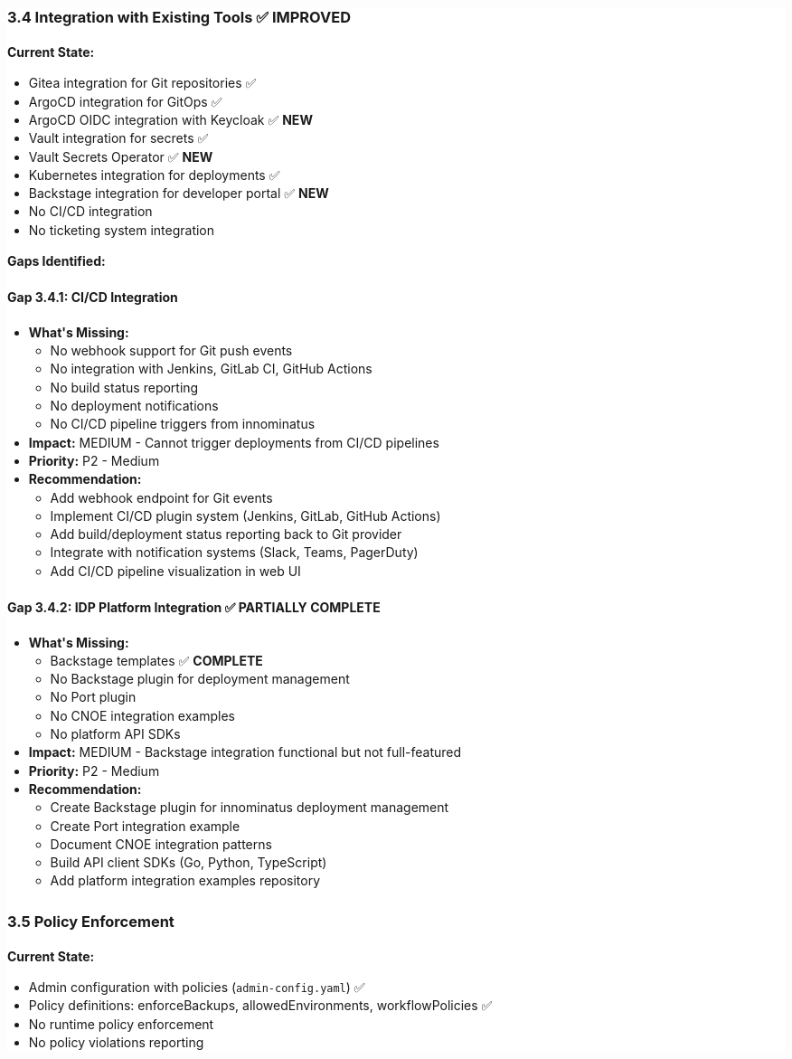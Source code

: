 ### 3.4 Integration with Existing Tools ✅ **IMPROVED**

**Current State:**
- Gitea integration for Git repositories ✅
- ArgoCD integration for GitOps ✅
- ArgoCD OIDC integration with Keycloak ✅ **NEW**
- Vault integration for secrets ✅
- Vault Secrets Operator ✅ **NEW**
- Kubernetes integration for deployments ✅
- Backstage integration for developer portal ✅ **NEW**
- No CI/CD integration
- No ticketing system integration

**Gaps Identified:**

#### Gap 3.4.1: CI/CD Integration
- **What's Missing:**
  - No webhook support for Git push events
  - No integration with Jenkins, GitLab CI, GitHub Actions
  - No build status reporting
  - No deployment notifications
  - No CI/CD pipeline triggers from innominatus
- **Impact:** MEDIUM - Cannot trigger deployments from CI/CD pipelines
- **Priority:** P2 - Medium
- **Recommendation:**
  - Add webhook endpoint for Git events
  - Implement CI/CD plugin system (Jenkins, GitLab, GitHub Actions)
  - Add build/deployment status reporting back to Git provider
  - Integrate with notification systems (Slack, Teams, PagerDuty)
  - Add CI/CD pipeline visualization in web UI

#### Gap 3.4.2: IDP Platform Integration ✅ **PARTIALLY COMPLETE**
- **What's Missing:**
  - Backstage templates ✅ **COMPLETE**
  - No Backstage plugin for deployment management
  - No Port plugin
  - No CNOE integration examples
  - No platform API SDKs
- **Impact:** MEDIUM - Backstage integration functional but not full-featured
- **Priority:** P2 - Medium
- **Recommendation:**
  - Create Backstage plugin for innominatus deployment management
  - Create Port integration example
  - Document CNOE integration patterns
  - Build API client SDKs (Go, Python, TypeScript)
  - Add platform integration examples repository

### 3.5 Policy Enforcement

**Current State:**
- Admin configuration with policies (`admin-config.yaml`) ✅
- Policy definitions: enforceBackups, allowedEnvironments, workflowPolicies ✅
- No runtime policy enforcement
- No policy violations reporting
